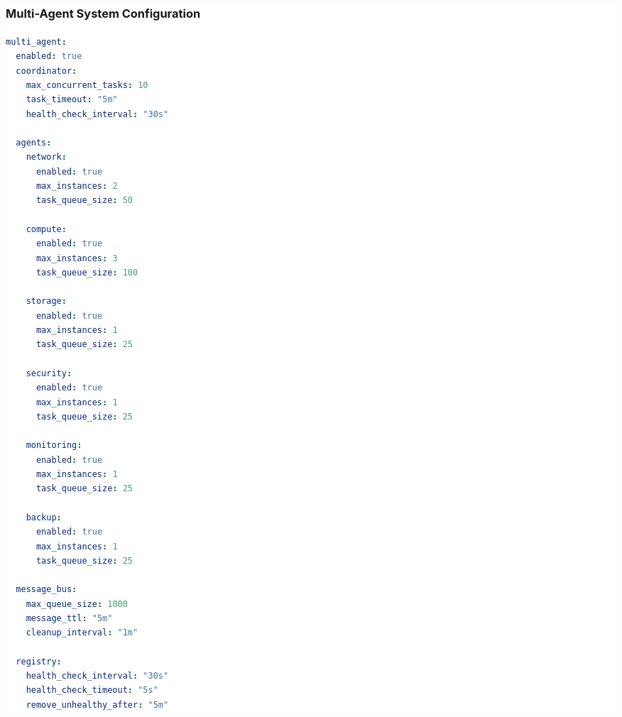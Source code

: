 ### Multi-Agent System Configuration

```yaml
multi_agent:
  enabled: true
  coordinator:
    max_concurrent_tasks: 10
    task_timeout: "5m"
    health_check_interval: "30s"
  
  agents:
    network:
      enabled: true
      max_instances: 2
      task_queue_size: 50
    
    compute:
      enabled: true
      max_instances: 3
      task_queue_size: 100
    
    storage:
      enabled: true
      max_instances: 1
      task_queue_size: 25
    
    security:
      enabled: true
      max_instances: 1
      task_queue_size: 25
    
    monitoring:
      enabled: true
      max_instances: 1
      task_queue_size: 25
    
    backup:
      enabled: true
      max_instances: 1
      task_queue_size: 25
  
  message_bus:
    max_queue_size: 1000
    message_ttl: "5m"
    cleanup_interval: "1m"
  
  registry:
    health_check_interval: "30s"
    health_check_timeout: "5s"
    remove_unhealthy_after: "5m"
```
